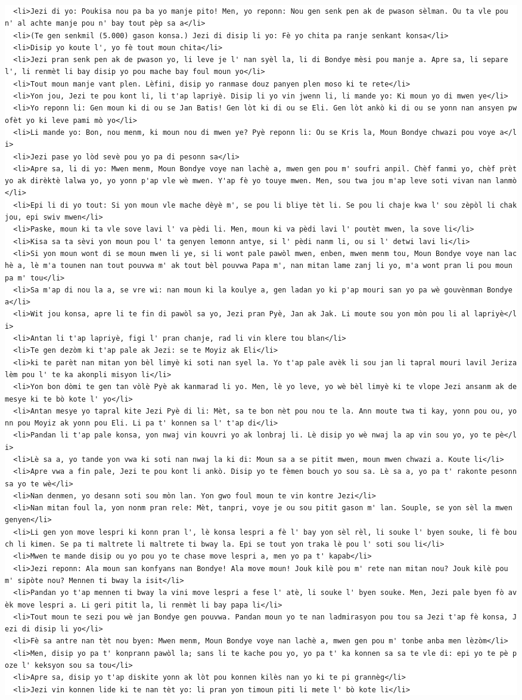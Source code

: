       <li>Jezi di yo: Poukisa nou pa ba yo manje pito! Men, yo reponn: Nou gen senk pen ak de pwason sèlman. Ou ta vle pou n' al achte manje pou n' bay tout pèp sa a</li>
      <li>(Te gen senkmil (5.000) gason konsa.) Jezi di disip li yo: Fè yo chita pa ranje senkant konsa</li>
      <li>Disip yo koute l', yo fè tout moun chita</li>
      <li>Jezi pran senk pen ak de pwason yo, li leve je l' nan syèl la, li di Bondye mèsi pou manje a. Apre sa, li separe l', li renmèt li bay disip yo pou mache bay foul moun yo</li>
      <li>Tout moun manje vant plen. Lèfini, disip yo ranmase douz panyen plen moso ki te rete</li>
      <li>Yon jou, Jezi te pou kont li, li t'ap lapriyè. Disip li yo vin jwenn li, li mande yo: Ki moun yo di mwen ye</li>
      <li>Yo reponn li: Gen moun ki di ou se Jan Batis! Gen lòt ki di ou se Eli. Gen lòt ankò ki di ou se yonn nan ansyen pwofèt yo ki leve pami mò yo</li>
      <li>Li mande yo: Bon, nou menm, ki moun nou di mwen ye? Pyè reponn li: Ou se Kris la, Moun Bondye chwazi pou voye a</li>
      <li>Jezi pase yo lòd sevè pou yo pa di pesonn sa</li>
      <li>Apre sa, li di yo: Mwen menm, Moun Bondye voye nan lachè a, mwen gen pou m' soufri anpil. Chèf fanmi yo, chèf prèt yo ak dirèktè lalwa yo, yo yonn p'ap vle wè mwen. Y'ap fè yo touye mwen. Men, sou twa jou m'ap leve soti vivan nan lanmò</li>
      <li>Epi li di yo tout: Si yon moun vle mache dèyè m', se pou li bliye tèt li. Se pou li chaje kwa l' sou zèpòl li chak jou, epi swiv mwen</li>
      <li>Paske, moun ki ta vle sove lavi l' va pèdi li. Men, moun ki va pèdi lavi l' poutèt mwen, la sove li</li>
      <li>Kisa sa ta sèvi yon moun pou l' ta genyen lemonn antye, si l' pèdi nanm li, ou si l' detwi lavi li</li>
      <li>Si yon moun wont di se moun mwen li ye, si li wont pale pawòl mwen, enben, mwen menm tou, Moun Bondye voye nan lachè a, lè m'a tounen nan tout pouvwa m' ak tout bèl pouvwa Papa m', nan mitan lame zanj li yo, m'a wont pran li pou moun pa m' tou</li>
      <li>Sa m'ap di nou la a, se vre wi: nan moun ki la koulye a, gen ladan yo ki p'ap mouri san yo pa wè gouvènman Bondye a</li>
      <li>Wit jou konsa, apre li te fin di pawòl sa yo, Jezi pran Pyè, Jan ak Jak. Li moute sou yon mòn pou li al lapriyè</li>
      <li>Antan li t'ap lapriyè, figi l' pran chanje, rad li vin klere tou blan</li>
      <li>Te gen dezòm ki t'ap pale ak Jezi: se te Moyiz ak Eli</li>
      <li>ki te parèt nan mitan yon bèl limyè ki soti nan syel la. Yo t'ap pale avèk li sou jan li tapral mouri lavil Jerizalèm pou l' te ka akonpli misyon li</li>
      <li>Yon bon dòmi te gen tan vòlè Pyè ak kanmarad li yo. Men, lè yo leve, yo wè bèl limyè ki te vlope Jezi ansanm ak de mesye ki te bò kote l' yo</li>
      <li>Antan mesye yo tapral kite Jezi Pyè di li: Mèt, sa te bon nèt pou nou te la. Ann moute twa ti kay, yonn pou ou, yonn pou Moyiz ak yonn pou Eli. Li pa t' konnen sa l' t'ap di</li>
      <li>Pandan li t'ap pale konsa, yon nwaj vin kouvri yo ak lonbraj li. Lè disip yo wè nwaj la ap vin sou yo, yo te pè</li>
      <li>Lè sa a, yo tande yon vwa ki soti nan nwaj la ki di: Moun sa a se pitit mwen, moun mwen chwazi a. Koute li</li>
      <li>Apre vwa a fin pale, Jezi te pou kont li ankò. Disip yo te fèmen bouch yo sou sa. Lè sa a, yo pa t' rakonte pesonn sa yo te wè</li>
      <li>Nan denmen, yo desann soti sou mòn lan. Yon gwo foul moun te vin kontre Jezi</li>
      <li>Nan mitan foul la, yon nonm pran rele: Mèt, tanpri, voye je ou sou pitit gason m' lan. Souple, se yon sèl la mwen genyen</li>
      <li>Li gen yon move lespri ki konn pran l', lè konsa lespri a fè l' bay yon sèl rèl, li souke l' byen souke, li fè bouch li kimen. Se pa ti maltrete li maltrete ti bway la. Epi se tout yon traka lè pou l' soti sou li</li>
      <li>Mwen te mande disip ou yo pou yo te chase move lespri a, men yo pa t' kapab</li>
      <li>Jezi reponn: Ala moun san konfyans nan Bondye! Ala move moun! Jouk kilè pou m' rete nan mitan nou? Jouk kilè pou m' sipòte nou? Mennen ti bway la isit</li>
      <li>Pandan yo t'ap mennen ti bway la vini move lespri a fese l' atè, li souke l' byen souke. Men, Jezi pale byen fò avèk move lespri a. Li geri pitit la, li renmèt li bay papa li</li>
      <li>Tout moun te sezi pou wè jan Bondye gen pouvwa. Pandan moun yo te nan ladmirasyon pou tou sa Jezi t'ap fè konsa, Jezi di disip li yo</li>
      <li>Fè sa antre nan tèt nou byen: Mwen menm, Moun Bondye voye nan lachè a, mwen gen pou m' tonbe anba men lèzòm</li>
      <li>Men, disip yo pa t' konprann pawòl la; sans li te kache pou yo, yo pa t' ka konnen sa sa te vle di: epi yo te pè poze l' keksyon sou sa tou</li>
      <li>Apre sa, disip yo t'ap diskite yonn ak lòt pou konnen kilès nan yo ki te pi grannèg</li>
      <li>Jezi vin konnen lide ki te nan tèt yo: li pran yon timoun piti li mete l' bò kote li</li>
